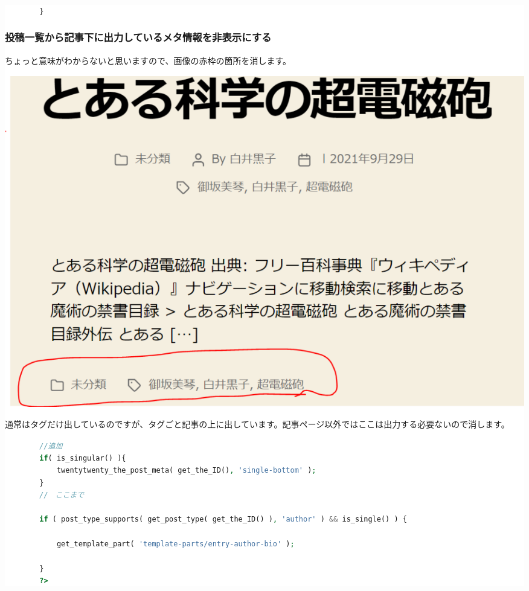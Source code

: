 ```php
		}
```


### 投稿一覧から記事下に出力しているメタ情報を非表示にする


ちょっと意味がわからないと思いますので、画像の赤枠の箇所を消します。

![画像](/11/4.png)


通常はタグだけ出しているのですが、タグごと記事の上に出しています。記事ページ以外ではここは出力する必要ないので消します。

```php
		//追加
		if( is_singular() ){
			twentytwenty_the_post_meta( get_the_ID(), 'single-bottom' );
		}
		//　ここまで

		if ( post_type_supports( get_post_type( get_the_ID() ), 'author' ) && is_single() ) {

			get_template_part( 'template-parts/entry-author-bio' );

		}
		?>
```
